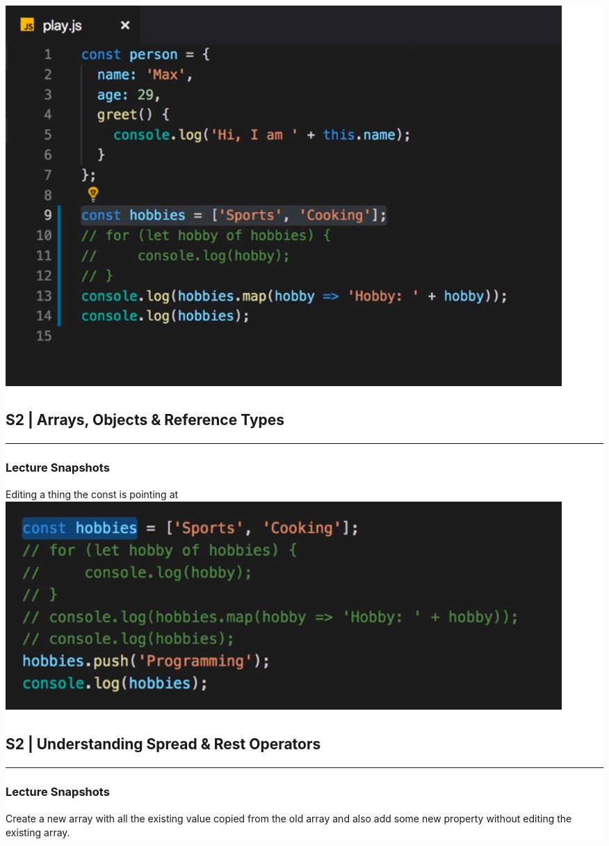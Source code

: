 <img src="./assets/S2/11.png" alt="packages" width="800"/>

## S2 | Arrays, Objects & Reference Types
---
### Lecture Snapshots
Editing a thing the const is pointing at
<img src="./assets/S2/12.png" alt="packages" width="800"/>

## S2 | Understanding Spread & Rest Operators
---
### Lecture Snapshots
Create a new array with all the existing value copied from the old array and also add some new property without editing the existing array.
